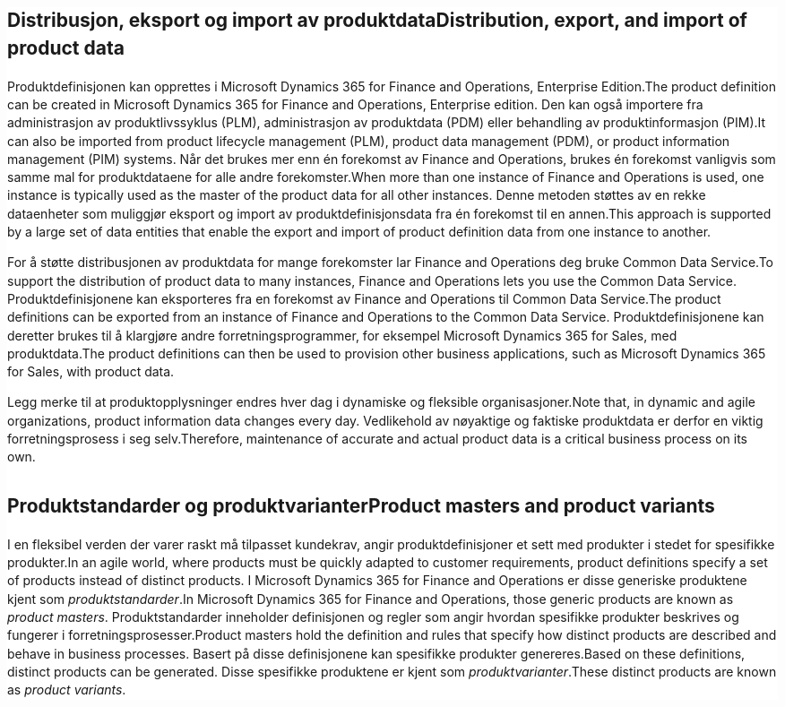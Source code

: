 ## <a name="distribution-export-and-import-of-product-data"></a><span data-ttu-id="a41ad-126">Distribusjon, eksport og import av produktdata</span><span class="sxs-lookup"><span data-stu-id="a41ad-126">Distribution, export, and import of product data</span></span>

<span data-ttu-id="a41ad-127">Produktdefinisjonen kan opprettes i Microsoft Dynamics 365 for Finance and Operations, Enterprise Edition.</span><span class="sxs-lookup"><span data-stu-id="a41ad-127">The product definition can be created in Microsoft Dynamics 365 for Finance and Operations, Enterprise edition.</span></span> <span data-ttu-id="a41ad-128">Den kan også importere fra administrasjon av produktlivssyklus (PLM), administrasjon av produktdata (PDM) eller behandling av produktinformasjon (PIM).</span><span class="sxs-lookup"><span data-stu-id="a41ad-128">It can also be imported from product lifecycle management (PLM), product data management (PDM), or product information management (PIM) systems.</span></span> <span data-ttu-id="a41ad-129">Når det brukes mer enn én forekomst av Finance and Operations, brukes én forekomst vanligvis som samme mal for produktdataene for alle andre forekomster.</span><span class="sxs-lookup"><span data-stu-id="a41ad-129">When more than one instance of Finance and Operations is used, one instance is typically used as the master of the product data for all other instances.</span></span> <span data-ttu-id="a41ad-130">Denne metoden støttes av en rekke dataenheter som muliggjør eksport og import av produktdefinisjonsdata fra én forekomst til en annen.</span><span class="sxs-lookup"><span data-stu-id="a41ad-130">This approach is supported by a large set of data entities that enable the export and import of product definition data from one instance to another.</span></span>

<span data-ttu-id="a41ad-131">For å støtte distribusjonen av produktdata for mange forekomster lar Finance and Operations deg bruke Common Data Service.</span><span class="sxs-lookup"><span data-stu-id="a41ad-131">To support the distribution of product data to many instances, Finance and Operations lets you use the Common Data Service.</span></span> <span data-ttu-id="a41ad-132">Produktdefinisjonene kan eksporteres fra en forekomst av Finance and Operations til Common Data Service.</span><span class="sxs-lookup"><span data-stu-id="a41ad-132">The product definitions can be exported from an instance of Finance and Operations to the Common Data Service.</span></span> <span data-ttu-id="a41ad-133">Produktdefinisjonene kan deretter brukes til å klargjøre andre forretningsprogrammer, for eksempel Microsoft Dynamics 365 for Sales, med produktdata.</span><span class="sxs-lookup"><span data-stu-id="a41ad-133">The product definitions can then be used to provision other business applications, such as Microsoft Dynamics 365 for Sales, with product data.</span></span>

<span data-ttu-id="a41ad-134">Legg merke til at produktopplysninger endres hver dag i dynamiske og fleksible organisasjoner.</span><span class="sxs-lookup"><span data-stu-id="a41ad-134">Note that, in dynamic and agile organizations, product information data changes every day.</span></span> <span data-ttu-id="a41ad-135">Vedlikehold av nøyaktige og faktiske produktdata er derfor en viktig forretningsprosess i seg selv.</span><span class="sxs-lookup"><span data-stu-id="a41ad-135">Therefore, maintenance of accurate and actual product data is a critical business process on its own.</span></span>

## <a name="product-masters-and-product-variants"></a><span data-ttu-id="a41ad-136">Produktstandarder og produktvarianter</span><span class="sxs-lookup"><span data-stu-id="a41ad-136">Product masters and product variants</span></span>

<span data-ttu-id="a41ad-137">I en fleksibel verden der varer raskt må tilpasset kundekrav, angir produktdefinisjoner et sett med produkter i stedet for spesifikke produkter.</span><span class="sxs-lookup"><span data-stu-id="a41ad-137">In an agile world, where products must be quickly adapted to customer requirements, product definitions specify a set of products instead of distinct products.</span></span> <span data-ttu-id="a41ad-138">I Microsoft Dynamics 365 for Finance and Operations er disse generiske produktene kjent som *produktstandarder*.</span><span class="sxs-lookup"><span data-stu-id="a41ad-138">In Microsoft Dynamics 365 for Finance and Operations, those generic products are known as *product masters*.</span></span> <span data-ttu-id="a41ad-139">Produktstandarder inneholder definisjonen og regler som angir hvordan spesifikke produkter beskrives og fungerer i forretningsprosesser.</span><span class="sxs-lookup"><span data-stu-id="a41ad-139">Product masters hold the definition and rules that specify how distinct products are described and behave in business processes.</span></span> <span data-ttu-id="a41ad-140">Basert på disse definisjonene kan spesifikke produkter genereres.</span><span class="sxs-lookup"><span data-stu-id="a41ad-140">Based on these definitions, distinct products can be generated.</span></span> <span data-ttu-id="a41ad-141">Disse spesifikke produktene er kjent som *produktvarianter*.</span><span class="sxs-lookup"><span data-stu-id="a41ad-141">These distinct products are known as *product variants*.</span></span>
